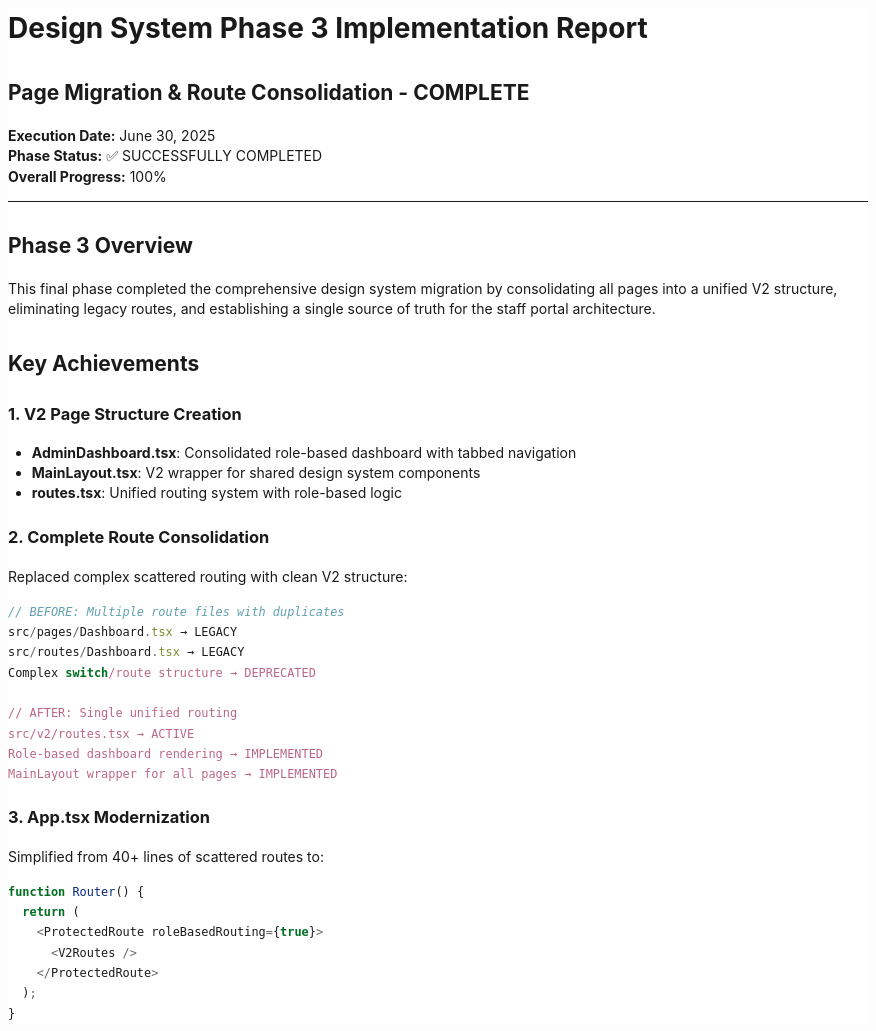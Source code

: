 # Design System Phase 3 Implementation Report
## Page Migration & Route Consolidation - COMPLETE

**Execution Date:** June 30, 2025  
**Phase Status:** ✅ SUCCESSFULLY COMPLETED  
**Overall Progress:** 100%

---

## Phase 3 Overview

This final phase completed the comprehensive design system migration by consolidating all pages into a unified V2 structure, eliminating legacy routes, and establishing a single source of truth for the staff portal architecture.

## Key Achievements

### 1. V2 Page Structure Creation
- **AdminDashboard.tsx**: Consolidated role-based dashboard with tabbed navigation
- **MainLayout.tsx**: V2 wrapper for shared design system components
- **routes.tsx**: Unified routing system with role-based logic

### 2. Complete Route Consolidation
Replaced complex scattered routing with clean V2 structure:

```typescript
// BEFORE: Multiple route files with duplicates
src/pages/Dashboard.tsx → LEGACY
src/routes/Dashboard.tsx → LEGACY
Complex switch/route structure → DEPRECATED

// AFTER: Single unified routing
src/v2/routes.tsx → ACTIVE
Role-based dashboard rendering → IMPLEMENTED
MainLayout wrapper for all pages → IMPLEMENTED
```

### 3. App.tsx Modernization
Simplified from 40+ lines of scattered routes to:
```typescript
function Router() {
  return (
    <ProtectedRoute roleBasedRouting={true}>
      <V2Routes />
    </ProtectedRoute>
  );
}
```
